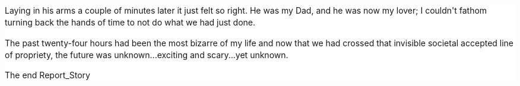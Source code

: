  Laying in his arms a couple of minutes later it just felt so right. He was my Dad, and he was now my lover; I couldn't fathom turning back the hands of time to not do what we had just done. 

 The past twenty-four hours had been the most bizarre of my life and now that we had crossed that invisible societal accepted line of propriety, the future was unknown...exciting and scary...yet unknown. 

 The end Report_Story 